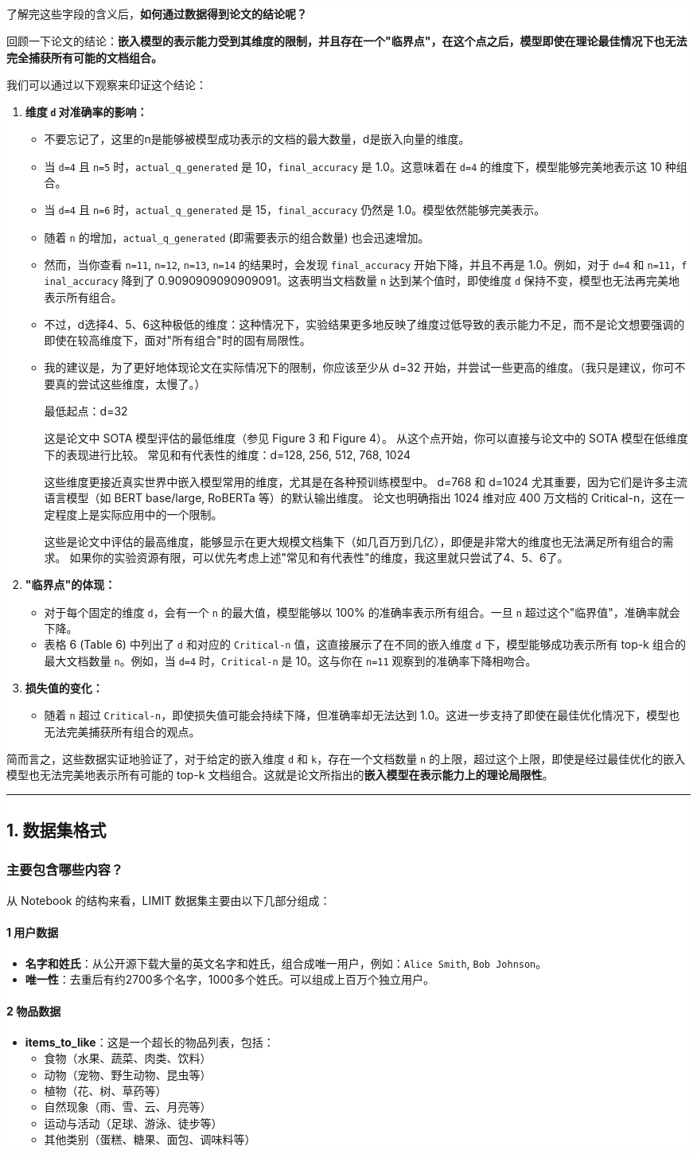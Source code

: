 了解完这些字段的含义后，**如何通过数据得到论文的结论呢？**

回顾一下论文的结论：**嵌入模型的表示能力受到其维度的限制，并且存在一个"临界点"，在这个点之后，模型即使在理论最佳情况下也无法完全捕获所有可能的文档组合。**

我们可以通过以下观察来印证这个结论：

1.  **维度 `d` 对准确率的影响：**
    - 不要忘记了，这里的n是能够被模型成功表示的文档的最大数量，d是嵌入向量的维度。
    *   当 `d=4` 且 `n=5` 时，`actual_q_generated` 是 10，`final_accuracy` 是 1.0。这意味着在 `d=4` 的维度下，模型能够完美地表示这 10 种组合。
    *   当 `d=4` 且 `n=6` 时，`actual_q_generated` 是 15，`final_accuracy` 仍然是 1.0。模型依然能够完美表示。
    *   随着 `n` 的增加，`actual_q_generated` (即需要表示的组合数量) 也会迅速增加。
    *   然而，当你查看 `n=11`, `n=12`, `n=13`, `n=14` 的结果时，会发现 `final_accuracy` 开始下降，并且不再是 1.0。例如，对于 `d=4` 和 `n=11`，`final_accuracy` 降到了 0.9090909090909091。这表明当文档数量 `n` 达到某个值时，即使维度 `d` 保持不变，模型也无法再完美地表示所有组合。
    *   不过，d选择4、5、6这种极低的维度：这种情况下，实验结果更多地反映了维度过低导致的表示能力不足，而不是论文想要强调的即使在较高维度下，面对"所有组合"时的固有局限性。
    *   我的建议是，为了更好地体现论文在实际情况下的限制，你应该至少从 d=32 开始，并尝试一些更高的维度。（我只是建议，你可不要真的尝试这些维度，太慢了。）

        最低起点：d=32

        这是论文中 SOTA 模型评估的最低维度（参见 Figure 3 和 Figure 4）。
        从这个点开始，你可以直接与论文中的 SOTA 模型在低维度下的表现进行比较。
        常见和有代表性的维度：d=128, 256, 512, 768, 1024

        这些维度更接近真实世界中嵌入模型常用的维度，尤其是在各种预训练模型中。
        d=768 和 d=1024 尤其重要，因为它们是许多主流语言模型（如 BERT base/large, RoBERTa 等）的默认输出维度。
        论文也明确指出 1024 维对应 400 万文档的 Critical-n，这在一定程度上是实际应用中的一个限制。

        这些是论文中评估的最高维度，能够显示在更大规模文档集下（如几百万到几亿），即便是非常大的维度也无法满足所有组合的需求。
        如果你的实验资源有限，可以优先考虑上述"常见和有代表性"的维度，我这里就只尝试了4、5、6了。

2.  **"临界点"的体现：**
    *   对于每个固定的维度 `d`，会有一个 `n` 的最大值，模型能够以 100% 的准确率表示所有组合。一旦 `n` 超过这个"临界值"，准确率就会下降。
    *   表格 6 (Table 6) 中列出了 `d` 和对应的 `Critical-n` 值，这直接展示了在不同的嵌入维度 `d` 下，模型能够成功表示所有 top-k 组合的最大文档数量 `n`。例如，当 `d=4` 时，`Critical-n` 是 10。这与你在 `n=11` 观察到的准确率下降相吻合。

3.  **损失值的变化：**
    *   随着 `n` 超过 `Critical-n`，即使损失值可能会持续下降，但准确率却无法达到 1.0。这进一步支持了即使在最佳优化情况下，模型也无法完美捕获所有组合的观点。

简而言之，这些数据实证地验证了，对于给定的嵌入维度 `d` 和 `k`，存在一个文档数量 `n` 的上限，超过这个上限，即使是经过最佳优化的嵌入模型也无法完美地表示所有可能的 top-k 文档组合。这就是论文所指出的**嵌入模型在表示能力上的理论局限性**。

---

## 1. 数据集格式

### 主要包含哪些内容？

从 Notebook 的结构来看，LIMIT 数据集主要由以下几部分组成：

#### 1 用户数据
- **名字和姓氏**：从公开源下载大量的英文名字和姓氏，组合成唯一用户，例如：`Alice Smith`, `Bob Johnson`。
- **唯一性**：去重后有约2700多个名字，1000多个姓氏。可以组成上百万个独立用户。

#### 2 物品数据
- **items_to_like**：这是一个超长的物品列表，包括：
  - 食物（水果、蔬菜、肉类、饮料）
  - 动物（宠物、野生动物、昆虫等）
  - 植物（花、树、草药等）
  - 自然现象（雨、雪、云、月亮等）
  - 运动与活动（足球、游泳、徒步等）
  - 其他类别（蛋糕、糖果、面包、调味料等）
